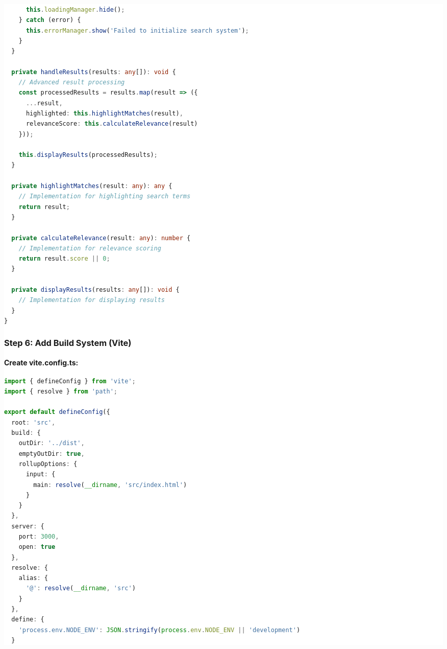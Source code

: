 ```typescript
      this.loadingManager.hide();
    } catch (error) {
      this.errorManager.show('Failed to initialize search system');
    }
  }

  private handleResults(results: any[]): void {
    // Advanced result processing
    const processedResults = results.map(result => ({
      ...result,
      highlighted: this.highlightMatches(result),
      relevanceScore: this.calculateRelevance(result)
    }));

    this.displayResults(processedResults);
  }

  private highlightMatches(result: any): any {
    // Implementation for highlighting search terms
    return result;
  }

  private calculateRelevance(result: any): number {
    // Implementation for relevance scoring
    return result.score || 0;
  }

  private displayResults(results: any[]): void {
    // Implementation for displaying results
  }
}
```

### Step 6: Add Build System (Vite)

**Create vite.config.ts:**
```typescript
import { defineConfig } from 'vite';
import { resolve } from 'path';

export default defineConfig({
  root: 'src',
  build: {
    outDir: '../dist',
    emptyOutDir: true,
    rollupOptions: {
      input: {
        main: resolve(__dirname, 'src/index.html')
      }
    }
  },
  server: {
    port: 3000,
    open: true
  },
  resolve: {
    alias: {
      '@': resolve(__dirname, 'src')
    }
  },
  define: {
    'process.env.NODE_ENV': JSON.stringify(process.env.NODE_ENV || 'development')
  }
```